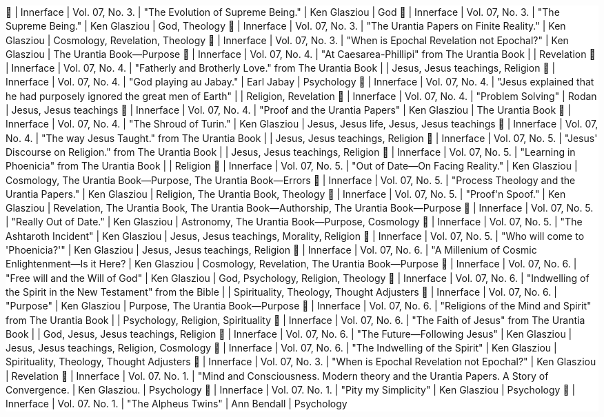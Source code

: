 :white_square_button: | Innerface | Vol. 07, No. 3. | "The Evolution of Supreme Being." | Ken Glasziou | God
:white_square_button: | Innerface | Vol. 07, No. 3. | "The Supreme Being." | Ken Glasziou | God, Theology
:white_square_button: | Innerface | Vol. 07, No. 3. | "The Urantia Papers on Finite Reality." | Ken Glasziou | Cosmology, Revelation, Theology
:white_square_button: | Innerface | Vol. 07, No. 3. | "When is Epochal Revelation not Epochal?" | Ken Glasziou | The Urantia Book—Purpose
:white_square_button: | Innerface | Vol. 07, No. 4. | "At Caesarea-Phillipi" from The Urantia Book | | Revelation
:white_square_button: | Innerface | Vol. 07, No. 4. | "Fatherly and Brotherly Love." from The Urantia Book | | Jesus, Jesus teachings, Religion
:white_square_button: | Innerface | Vol. 07, No. 4. | "God playing au Jabay." | Earl Jabay | Psychology
:white_square_button: | Innerface | Vol. 07, No. 4. | "Jesus explained that he had purposely ignored the great men of Earth" | | Religion, Revelation
:white_square_button: | Innerface | Vol. 07, No. 4. | "Problem Solving" | Rodan | Jesus, Jesus teachings
:white_square_button: | Innerface | Vol. 07, No. 4. | "Proof and the Urantia Papers" | Ken Glasziou | The Urantia Book
:white_square_button: | Innerface | Vol. 07, No. 4. | "The Shroud of Turin." | Ken Glasziou | Jesus, Jesus life, Jesus, Jesus teachings
:white_square_button: | Innerface | Vol. 07, No. 4. | "The way Jesus Taught." from The Urantia Book | | Jesus, Jesus teachings, Religion
:white_square_button: | Innerface | Vol. 07, No. 5. | "Jesus' Discourse on Religion." from The Urantia Book | | Jesus, Jesus teachings, Religion
:white_square_button: | Innerface | Vol. 07, No. 5. | "Learning in Phoenicia" from The Urantia Book | | Religion
:white_square_button: | Innerface | Vol. 07, No. 5. | "Out of Date—On Facing Reality." | Ken Glasziou | Cosmology, The Urantia Book—Purpose, The Urantia Book—Errors
:white_square_button: | Innerface | Vol. 07, No. 5. | "Process Theology and the Urantia Papers." | Ken Glasziou | Religion, The Urantia Book, Theology
:white_square_button: | Innerface | Vol. 07, No. 5. | "Proof'n Spoof." | Ken Glasziou | Revelation, The Urantia Book, The Urantia Book—Authorship, The Urantia Book—Purpose
:white_square_button: | Innerface | Vol. 07, No. 5. | "Really Out of Date." | Ken Glasziou | Astronomy, The Urantia Book—Purpose, Cosmology
:white_square_button: | Innerface | Vol. 07, No. 5. | "The Ashtaroth Incident" | Ken Glasziou | Jesus, Jesus teachings, Morality, Religion
:white_square_button: | Innerface | Vol. 07, No. 5. | "Who will come to 'Phoenicia?'" | Ken Glasziou | Jesus, Jesus teachings, Religion
:white_square_button: | Innerface | Vol. 07, No. 6. | "A Millenium of Cosmic Enlightenment—Is it Here? | Ken Glasziou | Cosmology, Revelation, The Urantia Book—Purpose
:white_square_button: | Innerface | Vol. 07, No. 6. | "Free will and the Will of God" | Ken Glasziou | God, Psychology, Religion, Theology
:white_square_button: | Innerface | Vol. 07, No. 6. | "Indwelling of the Spirit in the New Testament" from the Bible | | Spirituality, Theology, Thought Adjusters
:white_square_button: | Innerface | Vol. 07, No. 6. | "Purpose" | Ken Glasziou | Purpose, The Urantia Book—Purpose
:white_square_button: | Innerface | Vol. 07, No. 6. | "Religions of the Mind and Spirit" from The Urantia Book | | Psychology, Religion, Spirituality
:white_square_button: | Innerface | Vol. 07, No. 6. | "The Faith of Jesus" from The Urantia Book | | God, Jesus, Jesus teachings, Religion
:white_square_button: | Innerface | Vol. 07, No. 6. | "The Future—Following Jesus" | Ken Glasziou | Jesus, Jesus teachings, Religion, Cosmology
:white_square_button: | Innerface | Vol. 07, No. 6. | "The Indwelling of the Spirit" | Ken Glasziou | Spirituality, Theology, Thought Adjusters
:white_square_button: | Innerface | Vol. 07, No. 3. | "When is Epochal Revelation not Epochal?" | Ken Glasziou | Revelation
:white_square_button: | Innerface | Vol. 07. No. 1. | "Mind and Consciousness. Modern theory and the Urantia Papers. A Story of Convergence. | Ken Glasziou. | Psychology
:white_square_button: | Innerface | Vol. 07. No. 1. | "Pity my Simplicity" | Ken Glasziou | Psychology
:white_square_button: | Innerface | Vol. 07. No. 1. | "The Alpheus Twins" | Ann Bendall | Psychology